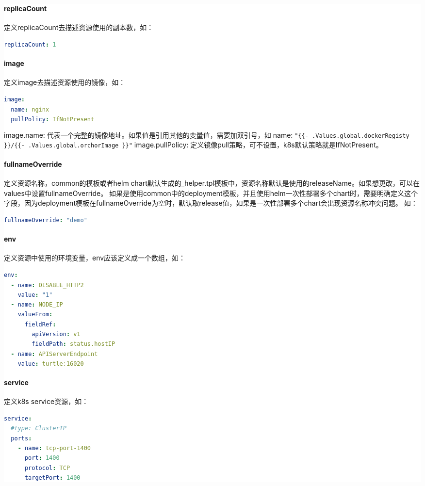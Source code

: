 #### replicaCount
定义replicaCount去描述资源使用的副本数，如：
```yaml
replicaCount: 1
```
#### image
定义image去描述资源使用的镜像，如：
```yaml
image:
  name: nginx
  pullPolicy: IfNotPresent
```
image.name: 代表一个完整的镜像地址。如果值是引用其他的变量值，需要加双引号，如 name: `"{{- .Values.global.dockerRegisty }}/{{- .Values.global.orchorImage }}"`
image.pullPolicy: 定义镜像pull策略，可不设置，k8s默认策略就是IfNotPresent。

#### fullnameOverride

定义资源名称，common的模板或者helm chart默认生成的_helper.tpl模板中，资源名称默认是使用的releaseName。如果想更改，可以在values中设置fullnameOverride。
如果是使用common中的deployment模板，并且使用helm一次性部署多个chart时，需要明确定义这个字段，因为deployment模板在fullnameOverride为空时，默认取release值，如果是一次性部署多个chart会出现资源名称冲突问题。
如：
```yaml
fullnameOverride: "demo"
```

#### env
定义资源中使用的环境变量，env应该定义成一个数组，如：
```yaml
env:
  - name: DISABLE_HTTP2
    value: "1"
  - name: NODE_IP
    valueFrom:
      fieldRef:
        apiVersion: v1
        fieldPath: status.hostIP
  - name: APIServerEndpoint
    value: turtle:16020
```

#### service
定义k8s service资源，如：
```yaml
service:
  #type: ClusterIP
  ports:
    - name: tcp-port-1400
      port: 1400
      protocol: TCP
      targetPort: 1400
```
